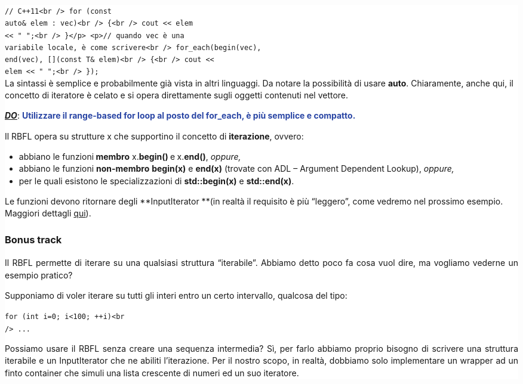 <code lang="cpp" escaped="true">// C++11&lt;br />
for (const auto& elem : vec)&lt;br />
{&lt;br />
   cout &lt;&lt; elem &lt;&lt; " ";&lt;br />
}&lt;/p>
&lt;p>// quando vec è una variabile locale, è come scrivere&lt;br />
for_each(begin(vec), end(vec), [](const T& elem)&lt;br />
{&lt;br />
   cout &lt;&lt; elem &lt;&lt; " ";&lt;br />
});</code>  
La sintassi è semplice e probabilmente già vista in altri linguaggi. Da notare la possibilità di usare **auto**. Chiaramente, anche qui, il concetto di iteratore è celato e si opera direttamente sugli oggetti contenuti nel vettore.

<p style="text-align: justify;">
  <strong><span style="text-decoration: underline;"><em>DO</em></span></strong>: <span style="color: #2945a4;"><strong>Utilizzare il range-based for loop al posto del for_each, è più semplice e compatto.</strong></span>
</p>

<p style="text-align: justify;">
  Il RBFL opera su strutture x che supportino il concetto di <strong>iterazione</strong>, ovvero:
</p>

  * <span style="line-height: 12px;">abbiano le funzioni<strong> membro</strong> x.<strong>begin() </strong>e<strong> </strong>x.<strong>end()</strong>, <em>oppure,</em></span>
  * abbiano le funzioni **non-membro** **begin(x)** e **end(x)** (trovate con ADL &#8211; Argument Dependent Lookup), _oppure,_
  * per le quali esistono le specializzazioni di **std::begin(x)** e **std::end(x)**.

Le funzioni devono ritornare degli **InputIterator **(in realtà il requisito è più &#8220;leggero&#8221;, come vedremo nel prossimo esempio. Maggiori dettagli <a href="http://en.cppreference.com/w/cpp/language/range-for" target="_blank">qui</a>).

### Bonus track

<p style="text-align: justify;">
  Il RBFL permette di iterare su una qualsiasi struttura &#8220;iterabile&#8221;. Abbiamo detto poco fa cosa vuol dire, ma vogliamo vederne un esempio pratico?
</p>

<p style="text-align: justify;">
  Supponiamo di voler iterare su tutti gli interi entro un certo intervallo, qualcosa del tipo:
</p>

<code lang="cpp" escaped="true">for (int i=0; i&lt;100; ++i)&lt;br />
...</code>

<p style="text-align: justify;">
  Possiamo usare il RBFL senza creare una sequenza intermedia? Sì, per farlo abbiamo proprio bisogno di scrivere una struttura iterabile e un InputIterator che ne abiliti l&#8217;iterazione. Per il nostro scopo, in realtà, dobbiamo solo implementare un wrapper ad un finto container che simuli una lista crescente di numeri ed un suo iteratore.
</p>
